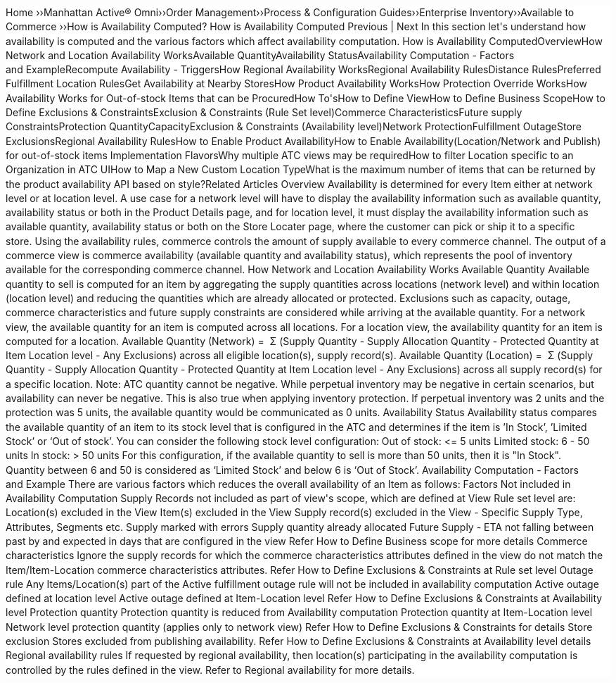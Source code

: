 Home ››Manhattan Active® Omni››Order Management››Process & Configuration Guides››Enterprise Inventory››Available to Commerce ››How is Availability Computed? How is Availability Computed Previous | Next In this section let's understand how availability is computed and the various factors which affect availability computation. How is Availability ComputedOverviewHow Network and Location Availability WorksAvailable QuantityAvailability StatusAvailability Computation - Factors and ExampleRecompute Availability - TriggersHow Regional Availability WorksRegional Availability RulesDistance RulesPreferred Fulfillment Location RulesGet Availability at Nearby StoresHow Product Availability WorksHow Protection Override WorksHow Availability Works for Out-of-stock Items that can be ProcuredHow To'sHow to Define ViewHow to Define Business ScopeHow to Define Exclusions & ConstraintsExclusion & Constraints (Rule Set level)Commerce CharacteristicsFuture supply ConstraintsProtection QuantityCapacityExclusion & Constraints (Availability level)Network ProtectionFulfillment OutageStore ExclusionsRegional Availability RulesHow to Enable Product AvailabilityHow to Enable Availability(Location/Network and Publish) for out-of-stock items Implementation FlavorsWhy multiple ATC views may be requiredHow to filter Location specific to an Organization in ATC UIHow to Map a New Custom Location TypeWhat is the maximum number of items that can be returned by the product availability API based on style?Related Articles Overview Availability is determined for every Item either at network level or at location level. A use case for a network level will have to display the availability information such as available quantity, availability status or both in the Product Details page, and for location level, it must display the availability information such as available quantity, availability status or both on the Store Locater page, where the customer can pick or ship it to a specific store. Using the availability rules, commerce controls the amount of supply available to every commerce channel. The output of a commerce view is commerce availability (available quantity and availability status), which represents the pool of inventory available for the corresponding commerce channel. How Network and Location Availability Works Available Quantity Available quantity to sell is computed for an item by aggregating the supply quantities across locations (network level) and within location (location level) and reducing the quantities which are already allocated or protected. Exclusions such as capacity, outage, commerce characteristics and future supply constraints are considered while arriving at the available quantity. For a network view, the available quantity for an item is computed across all locations. For a location view, the availability quantity for an item is computed for a location. Available Quantity (Network) =  Σ (Supply Quantity - Supply Allocation Quantity - Protected Quantity at Item Location level - Any Exclusions) across all eligible location(s), supply record(s). Available Quantity (Location) =  Σ (Supply Quantity - Supply Allocation Quantity - Protected Quantity at Item Location level - Any Exclusions) across all supply record(s) for a specific location. Note: ATC quantity cannot be negative. While perpetual inventory may be negative in certain scenarios, but availability can never be negative. This is also true when applying inventory protection. If perpetual inventory was 2 units and the protection was 5 units, the available quantity would be communicated as 0 units. Availability Status Availability status compares the available quantity of an item to its stock level that is configured in the ATC and determines if the item is ’In Stock’, ’Limited Stock’ or ‘Out of stock’. You can consider the following stock level configuration: Out of stock: <= 5 units Limited stock: 6 - 50 units In stock: > 50 units For this configuration, if the available quantity to sell is more than 50 units, then it is "In Stock". Quantity between 6 and 50 is considered as ‘Limited Stock’ and below 6 is ‘Out of Stock’. Availability Computation - Factors and Example There are various factors which reduces the overall availability of an Item as follows: Factors Not included in Availability Computation Supply Records not included as part of view's scope, which are defined at View Rule set level are: Location(s) excluded in the View Item(s) excluded in the View Supply record(s) excluded in the View - Specific Supply Type, Attributes, Segments etc. Supply marked with errors Supply quantity already allocated Future Supply - ETA not falling between past by and expected in days that are configured in the view Refer How to Define Business scope for more details Commerce characteristics Ignore the supply records for which the commerce characteristics attributes defined in the view do not match the Item/Item-Location commerce characteristics attributes. Refer How to Define Exclusions & Constraints at Rule set level Outage rule Any Items/Location(s) part of the Active fulfillment outage rule will not be included in availability computation Active outage defined at location level Active outage defined at Item-Location level Refer How to Define Exclusions & Constraints at Availability level Protection quantity Protection quantity is reduced from Availability computation Protection quantity at Item-Location level Network level protection quantity (applies only to network view) Refer How to Define Exclusions & Constraints for details Store exclusion Stores excluded from publishing availability. Refer How to Define Exclusions & Constraints at Availability level details Regional availability rules If requested by regional availability, then location(s) participating in the availability computation is controlled by the rules defined in the view. Refer to Regional availability for more details.